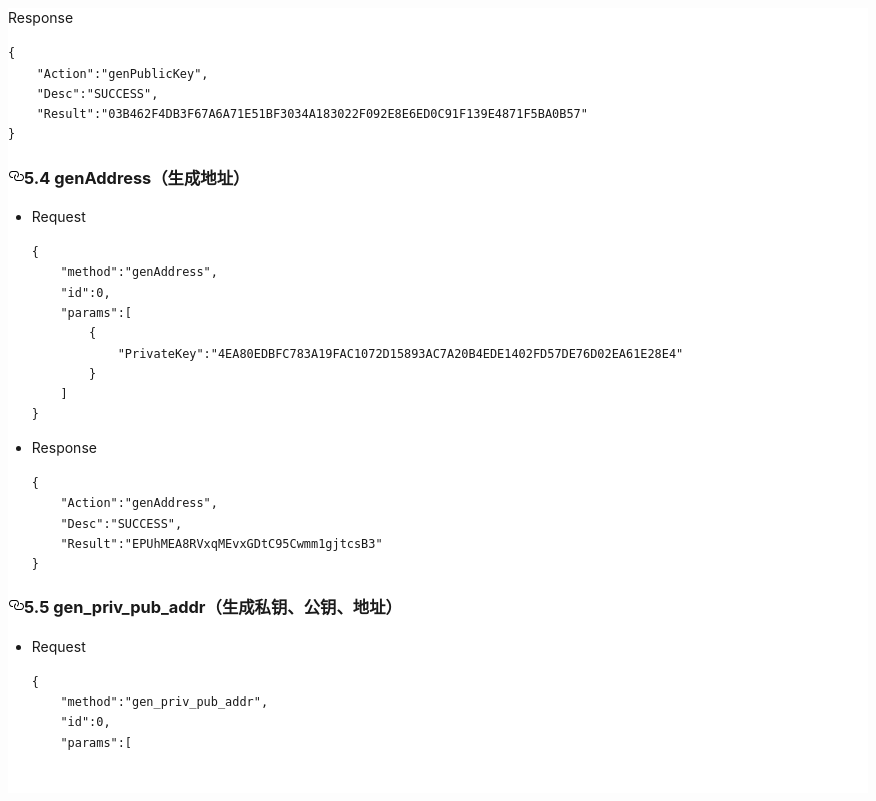 <p>Response</p>
<pre><code>{
    "Action":"genPublicKey",
    "Desc":"SUCCESS",
    "Result":"03B462F4DB3F67A6A71E51BF3034A183022F092E8E6ED0C91F139E4871F5BA0B57"
}
</code></pre>
</li>
</ul>
<h3><a id="user-content-54-genaddress生成地址" class="anchor" aria-hidden="true" href="#54-genaddress生成地址"><svg class="octicon octicon-link" viewBox="0 0 16 16" version="1.1" width="16" height="16" aria-hidden="true"><path fill-rule="evenodd" d="M4 9h1v1H4c-1.5 0-3-1.69-3-3.5S2.55 3 4 3h4c1.45 0 3 1.69 3 3.5 0 1.41-.91 2.72-2 3.25V8.59c.58-.45 1-1.27 1-2.09C10 5.22 8.98 4 8 4H4c-.98 0-2 1.22-2 2.5S3 9 4 9zm9-3h-1v1h1c1 0 2 1.22 2 2.5S13.98 12 13 12H9c-.98 0-2-1.22-2-2.5 0-.83.42-1.64 1-2.09V6.25c-1.09.53-2 1.84-2 3.25C6 11.31 7.55 13 9 13h4c1.45 0 3-1.69 3-3.5S14.5 6 13 6z"></path></svg></a>5.4 genAddress（生成地址）</h3>
<ul>
<li>
<p>Request</p>
<pre><code>{
    "method":"genAddress",
    "id":0,
    "params":[
        {
            "PrivateKey":"4EA80EDBFC783A19FAC1072D15893AC7A20B4EDE1402FD57DE76D02EA61E28E4"
        }
    ]
}
</code></pre>
</li>
<li>
<p>Response</p>
<pre><code>{
    "Action":"genAddress",
    "Desc":"SUCCESS",
    "Result":"EPUhMEA8RVxqMEvxGDtC95Cwmm1gjtcsB3"
}
</code></pre>
</li>
</ul>
<h3><a id="user-content-55-gen_priv_pub_addr生成私钥公钥地址" class="anchor" aria-hidden="true" href="#55-gen_priv_pub_addr生成私钥公钥地址"><svg class="octicon octicon-link" viewBox="0 0 16 16" version="1.1" width="16" height="16" aria-hidden="true"><path fill-rule="evenodd" d="M4 9h1v1H4c-1.5 0-3-1.69-3-3.5S2.55 3 4 3h4c1.45 0 3 1.69 3 3.5 0 1.41-.91 2.72-2 3.25V8.59c.58-.45 1-1.27 1-2.09C10 5.22 8.98 4 8 4H4c-.98 0-2 1.22-2 2.5S3 9 4 9zm9-3h-1v1h1c1 0 2 1.22 2 2.5S13.98 12 13 12H9c-.98 0-2-1.22-2-2.5 0-.83.42-1.64 1-2.09V6.25c-1.09.53-2 1.84-2 3.25C6 11.31 7.55 13 9 13h4c1.45 0 3-1.69 3-3.5S14.5 6 13 6z"></path></svg></a>5.5 gen_priv_pub_addr（生成私钥、公钥、地址）</h3>
<ul>
<li>
<p>Request</p>
<pre><code>{
    "method":"gen_priv_pub_addr",
    "id":0,
    "params":[
